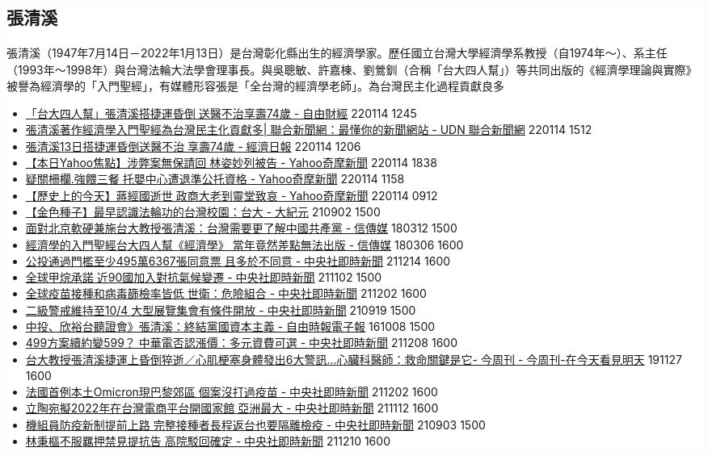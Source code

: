 ## 張清溪

張清溪（1947年7月14日－2022年1月13日）是台灣彰化縣出生的經濟學家。歷任國立台灣大學經濟學系教授（自1974年～）、系主任（1993年～1998年）與台灣法輪大法學會理事長。與吳聰敏、許嘉棟、劉鶯釧（合稱「台大四人幫」）等共同出版的《經濟學理論與實際》被譽為經濟學的「入門聖經」，有媒體形容張是「全台灣的經濟學老師」。為台灣民主化過程貢獻良多
- [「台大四人幫」張清溪搭捷運昏倒 送醫不治享壽74歲 - 自由財經](https://ec.ltn.com.tw/article/breakingnews/3800977 "「台大四人幫」張清溪搭捷運昏倒 送醫不治享壽74歲 - 自由財經") 220114 1245
- [張清溪著作經濟學入門聖經為台灣民主化貢獻多| 聯合新聞網：最懂你的新聞網站 - UDN 聯合新聞網](https://udn.com/news/story/7314/6033653?from=udn-relatednews_ch2 "張清溪著作經濟學入門聖經為台灣民主化貢獻多| 聯合新聞網：最懂你的新聞網站 - UDN 聯合新聞網") 220114 1512
- [張清溪13日搭捷運昏倒送醫不治 享壽74歲 - 經濟日報](https://money.udn.com/money/story/7307/6033111?from=edn_newest_index "張清溪13日搭捷運昏倒送醫不治 享壽74歲 - 經濟日報") 220114 1206
- [【本日Yahoo焦點】涉弊案無保請回 林姿妙列被告 - Yahoo奇摩新聞](https://tw.news.yahoo.com/%E3%80%90%E6%9C%AC%E6%97%A5-yahoo%E7%84%A6%E9%BB%9E%E3%80%91%E6%B6%89%E5%BC%8A%E6%A1%88%E7%84%A1%E4%BF%9D%E8%AB%8B%E5%9B%9E-%E6%9E%97%E5%A7%BF%E5%A6%99%E5%88%97%E8%A2%AB%E5%91%8A-103826923.html "【本日Yahoo焦點】涉弊案無保請回 林姿妙列被告 - Yahoo奇摩新聞") 220114 1838
- [疑關柵欄.強餵三餐 托嬰中心遭退準公托資格 - Yahoo奇摩新聞](https://tw.yahoo.com/tv/%E7%96%91%E9%97%9C%E6%9F%B5%E6%AC%84-%E5%BC%B7%E9%A4%B5%E4%B8%89%E9%A4%90-%E6%89%98%E5%AC%B0%E4%B8%AD%E5%BF%83%E9%81%AD%E9%80%80%E6%BA%96%E5%85%AC%E6%89%98%E8%B3%87%E6%A0%BC-035805668.html "疑關柵欄.強餵三餐 托嬰中心遭退準公托資格 - Yahoo奇摩新聞") 220114 1158
- [【歷史上的今天】蔣經國逝世 政商大老到靈堂致哀 - Yahoo奇摩新聞](https://tw.yahoo.com/tv/%E6%AD%B7%E5%8F%B2%E4%B8%8A%E7%9A%84%E4%BB%8A%E5%A4%A9-%E8%94%A3%E7%B6%93%E5%9C%8B%E9%80%9D%E4%B8%96-%E6%94%BF%E5%95%86%E5%A4%A7%E8%80%81%E5%88%B0%E9%9D%88%E5%A0%82%E8%87%B4%E5%93%80-011200738.html "【歷史上的今天】蔣經國逝世 政商大老到靈堂致哀 - Yahoo奇摩新聞") 220114 0912
- [【金色種子】最早認識法輪功的台灣校園：台大 - 大紀元](https://www.epochtimes.com/b5/21/6/3/n12995616.htm "【金色種子】最早認識法輪功的台灣校園：台大 - 大紀元") 210902 1500
- [面對北京軟硬兼施台大教授張清溪：台灣需要更了解中國共產黨 - 信傳媒](https://www.cmmedia.com.tw/home/articles/8855 "面對北京軟硬兼施台大教授張清溪：台灣需要更了解中國共產黨 - 信傳媒") 180312 1500
- [經濟學的入門聖經台大四人幫《經濟學》 當年竟然差點無法出版 - 信傳媒](https://www.cmmedia.com.tw/home/articles/8806 "經濟學的入門聖經台大四人幫《經濟學》 當年竟然差點無法出版 - 信傳媒") 180306 1600
- [公投通過門檻至少495萬6367張同意票 且多於不同意 - 中央社即時新聞](https://www.cna.com.tw/news/firstnews/202112145003.aspx "公投通過門檻至少495萬6367張同意票 且多於不同意 - 中央社即時新聞") 211214 1600
- [全球甲烷承諾 近90國加入對抗氣候變遷 - 中央社即時新聞](https://www.cna.com.tw/news/firstnews/202111020375.aspx "全球甲烷承諾 近90國加入對抗氣候變遷 - 中央社即時新聞") 211102 1500
- [全球疫苗接種和病毒篩檢率皆低 世衛：危險組合 - 中央社即時新聞](https://www.cna.com.tw/news/firstnews/202112020361.aspx "全球疫苗接種和病毒篩檢率皆低 世衛：危險組合 - 中央社即時新聞") 211202 1600
- [二級警戒維持至10/4 大型展覽集會有條件開放 - 中央社即時新聞](https://www.cna.com.tw/news/firstnews/202109190095.aspx "二級警戒維持至10/4 大型展覽集會有條件開放 - 中央社即時新聞") 210919 1500
- [中投、欣裕台聽證會》張清溪：終結黨國資本主義 - 自由時報電子報](https://news.ltn.com.tw/news/focus/paper/1039644 "中投、欣裕台聽證會》張清溪：終結黨國資本主義 - 自由時報電子報") 161008 1500
- [499方案續約變599？ 中華電否認漲價：多元資費可選 - 中央社即時新聞](https://www.cna.com.tw/news/firstnews/202112080212.aspx "499方案續約變599？ 中華電否認漲價：多元資費可選 - 中央社即時新聞") 211208 1600
- [台大教授張清溪捷運上昏倒猝逝／心肌梗塞身體發出6大警訊...心臟科醫師：救命關鍵是它- 今周刊 - 今周刊-在今天看見明天](https://www.businesstoday.com.tw/article/category/80392/post/201911270052/%E9%AB%98%E4%BB%A5%E7%BF%9435%E6%AD%B2%E5%A3%AF%E5%B9%B4%E7%8C%9D%E6%AD%BB%E3%80%8B%E5%BF%83%E8%87%9F%E7%A7%91%E9%86%AB%E5%B8%AB%EF%BC%9A%E7%8C%9D%E6%AD%BB%E5%89%8D%EF%BC%8C%E8%BA%AB%E9%AB%94%E7%99%BC%E5%87%BA6%E5%A4%A7%E8%AD%A6%E8%A8%8A...%E6%95%91%E5%91%BD%E9%97%9C%E9%8D%B5%E6%98%AF%E5%AE%83 "台大教授張清溪捷運上昏倒猝逝／心肌梗塞身體發出6大警訊...心臟科醫師：救命關鍵是它- 今周刊 - 今周刊-在今天看見明天") 191127 1600
- [法國首例本土Omicron現巴黎郊區 個案沒打過疫苗 - 中央社即時新聞](https://www.cna.com.tw/news/firstnews/202112020322.aspx "法國首例本土Omicron現巴黎郊區 個案沒打過疫苗 - 中央社即時新聞") 211202 1600
- [立陶宛擬2022年在台灣電商平台開國家館 亞洲最大 - 中央社即時新聞](https://www.cna.com.tw/news/firstnews/202111120012.aspx "立陶宛擬2022年在台灣電商平台開國家館 亞洲最大 - 中央社即時新聞") 211112 1600
- [機組員防疫新制提前上路 完整接種者長程返台也要隔離檢疫 - 中央社即時新聞](https://www.cna.com.tw/news/firstnews/202109035009.aspx "機組員防疫新制提前上路 完整接種者長程返台也要隔離檢疫 - 中央社即時新聞") 210903 1500
- [林秉樞不服羈押禁見提抗告 高院駁回確定 - 中央社即時新聞](https://www.cna.com.tw/news/firstnews/202112100214.aspx "林秉樞不服羈押禁見提抗告 高院駁回確定 - 中央社即時新聞") 211210 1600

